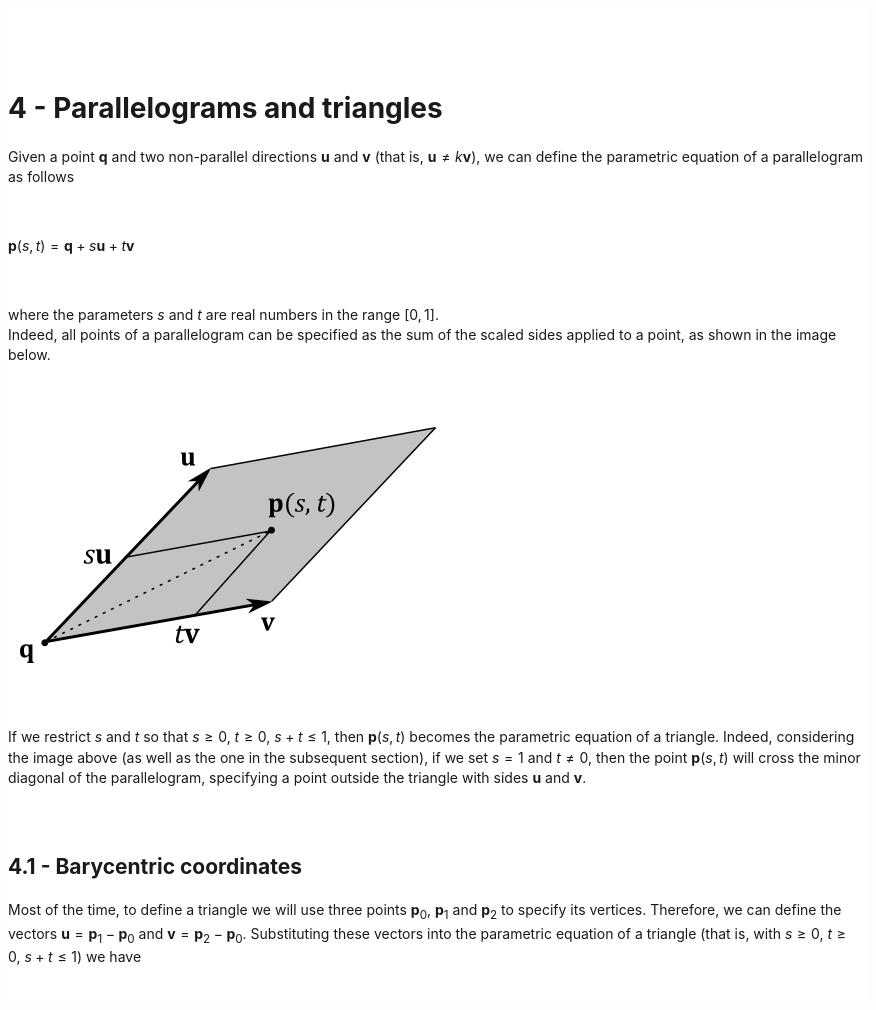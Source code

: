 <br>

<br>

# 4 - Parallelograms and triangles

Given a point $\mathbf{q}$ and two non-parallel directions $\mathbf{u}$ and $\mathbf{v}$ (that is, $\mathbf{u}\ne k\mathbf{v}$), we can define the parametric equation of a parallelogram as follows

<br>

$\mathbf{p}(s,t)=\mathbf{q}+s\mathbf{u}+t\mathbf{v}$

<br>

where the parameters $s$ and $t$ are real numbers in the range $[0,1]$. <br>
Indeed, all points of a parallelogram can be specified as the sum of the scaled sides applied to a point, as shown in the image below.

<br>

![image](images/A/05/parallelogram.png)

<br>

If we restrict $s$ and $t$ so that $s\ge 0,\ t\ge 0,\ s+t\le 1$, then $\mathbf{p}(s,t)$ becomes the parametric equation of a triangle. Indeed, considering the image above (as well as the one in the subsequent section), if we set $s=1$ and $t\ne 0$, then the point $\mathbf{p}(s,t)$ will cross the minor diagonal of the parallelogram, specifying a point outside the triangle with sides $\mathbf{u}$ and $\mathbf{v}$.

<br>

## 4.1 - Barycentric coordinates

Most of the time, to define a triangle we will use three points $\mathbf{p} _0$, $\mathbf{p} _1$ and $\mathbf{p} _2$ to specify its vertices. Therefore, we can define the vectors $\mathbf{u}=\mathbf{p} _1 - \mathbf{p} _0$ and $\mathbf{v}=\mathbf{p} _2 - \mathbf{p} _0$. Substituting these vectors into the parametric equation of a triangle (that is, with $s\ge 0,\ t\ge 0,\ s+t\le 1$) we have

<br>
